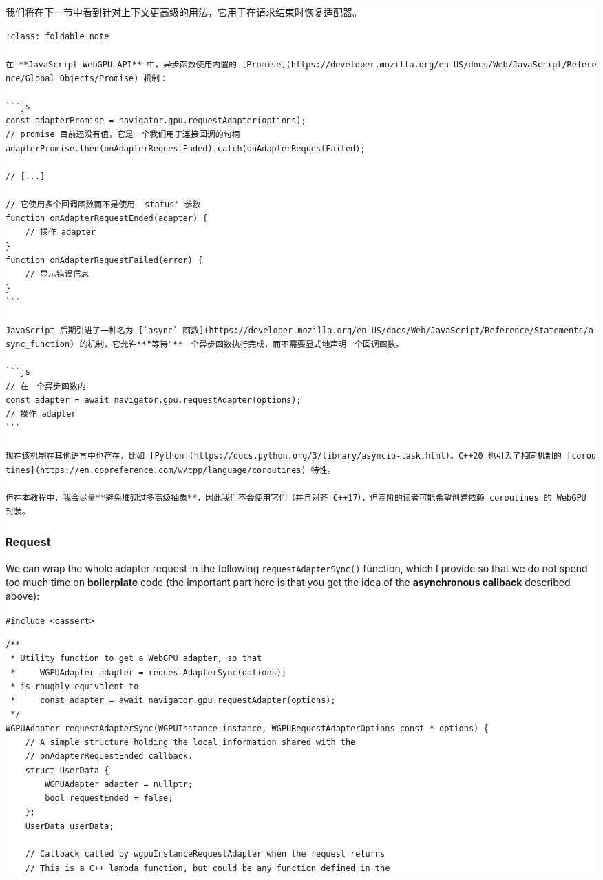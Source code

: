 我们将在下一节中看到针对上下文更高级的用法，它用于在请求结束时恢复适配器。

````{admonition} 笔记 - JavaScript API
:class: foldable note

在 **JavaScript WebGPU API** 中，异步函数使用内置的 [Promise](https://developer.mozilla.org/en-US/docs/Web/JavaScript/Reference/Global_Objects/Promise) 机制：

```js
const adapterPromise = navigator.gpu.requestAdapter(options);
// promise 目前还没有值，它是一个我们用于连接回调的句柄
adapterPromise.then(onAdapterRequestEnded).catch(onAdapterRequestFailed);

// [...]

// 它使用多个回调函数而不是使用 'status' 参数
function onAdapterRequestEnded(adapter) {
	// 操作 adapter
}
function onAdapterRequestFailed(error) {
	// 显示错误信息
}
```

JavaScript 后期引进了一种名为 [`async` 函数](https://developer.mozilla.org/en-US/docs/Web/JavaScript/Reference/Statements/async_function) 的机制，它允许**"等待"**一个异步函数执行完成，而不需要显式地声明一个回调函数。

```js
// 在一个异步函数内
const adapter = await navigator.gpu.requestAdapter(options);
// 操作 adapter
```

现在该机制在其他语言中也存在，比如 [Python](https://docs.python.org/3/library/asyncio-task.html)。C++20 也引入了相同机制的 [coroutines](https://en.cppreference.com/w/cpp/language/coroutines) 特性。

但在本教程中，我会尽量**避免堆砌过多高级抽象**，因此我们不会使用它们（并且对齐 C++17），但高阶的读者可能希望创建依赖 coroutines 的 WebGPU 封装。
````

### Request

We can wrap the whole adapter request in the following `requestAdapterSync()` function, which I provide so that we do not spend too much time on **boilerplate** code (the important part here is that you get the idea of the **asynchronous callback** described above):

```{lit} C++, Includes (append)
#include <cassert>
```

```{lit} C++, Request adapter function
/**
 * Utility function to get a WebGPU adapter, so that
 *     WGPUAdapter adapter = requestAdapterSync(options);
 * is roughly equivalent to
 *     const adapter = await navigator.gpu.requestAdapter(options);
 */
WGPUAdapter requestAdapterSync(WGPUInstance instance, WGPURequestAdapterOptions const * options) {
	// A simple structure holding the local information shared with the
	// onAdapterRequestEnded callback.
	struct UserData {
		WGPUAdapter adapter = nullptr;
		bool requestEnded = false;
	};
	UserData userData;

	// Callback called by wgpuInstanceRequestAdapter when the request returns
	// This is a C++ lambda function, but could be any function defined in the
```